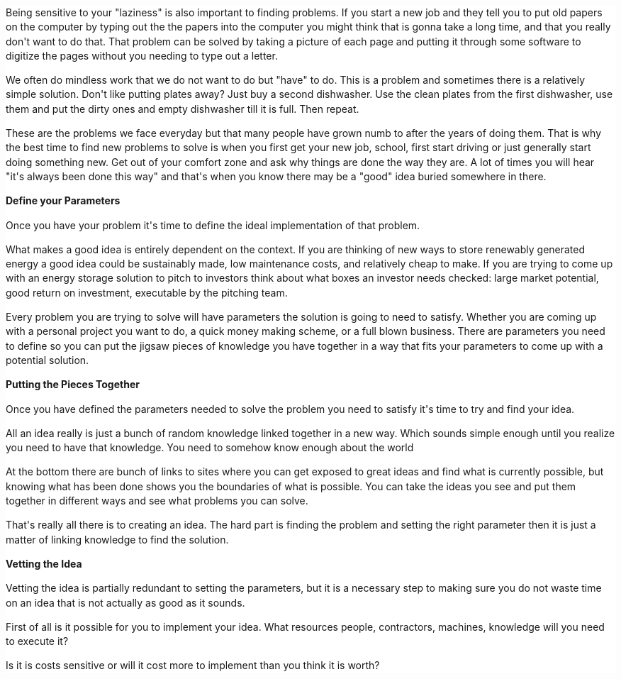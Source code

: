Being sensitive to your "laziness" is also important to finding problems. If you start a new job and they tell you to put old papers on the computer by typing out the the papers into the computer you might think that is gonna take a long time, and that you really don't want to do that. That problem can be solved by taking a picture of each page and putting it through some software to digitize the pages without you needing to type out a letter. 

We often do mindless work that we do not want to do but "have" to do. This is a problem and sometimes there is a relatively simple solution. Don't like putting plates away? Just buy a second dishwasher. Use the clean plates from the first dishwasher, use them and put the dirty ones and empty dishwasher till it is full. Then repeat. 

These are the problems we face everyday but that many people have grown numb to after the years of doing them. That is why the best time to find new problems to solve is when you first get your new job, school, first start driving or just generally start doing something new. Get out of your comfort zone and ask why things are done the way they are. A lot of times you will hear "it's always been done this way" and that's when you know there may be a "good" idea buried somewhere in there.

**Define your Parameters**

Once you have your problem it's time to define the ideal implementation of that problem.

What makes a good idea is entirely dependent on the context. If you are thinking of new ways to store renewably generated energy a good idea could be sustainably made, low maintenance costs, and relatively cheap to make. If you are trying to come up with an energy storage solution to pitch to investors think about what boxes an investor needs checked: large market potential, good return on investment, executable by the pitching team. 

Every problem you are trying to solve will have parameters the solution is going to need to satisfy. Whether you are coming up with a personal project you want to do, a quick money making scheme, or a full blown business. There are parameters you need to define so you can put the jigsaw pieces of knowledge you have together in a way that fits your parameters to come up with a potential solution.

**Putting the Pieces Together**

Once you have defined the parameters needed to solve the problem you need to satisfy it's time to try and find your idea.

All an idea really is just a bunch of random knowledge linked together in a new way. Which sounds simple enough until you realize you need to have that knowledge. You need to somehow know enough about the world 

At the bottom there are bunch of links to sites where you can get exposed to great ideas and find what is currently possible, but knowing what has been done shows you the boundaries of what is possible. You can take the ideas you see and put them together in different ways and see what problems you can solve. 

That's really all there is to creating an idea. The hard part is finding the problem and setting the right parameter then it is just a matter of linking knowledge to find the solution. 

**Vetting the Idea**

Vetting the idea is partially redundant to setting the parameters, but it is a necessary step to making sure you do not waste time on an idea that is not actually as good as it sounds.

First of all is it possible for you to implement your idea. What resources people, contractors, machines, knowledge will you need to execute it?

Is it is costs sensitive or will it cost more to implement than you think it is worth?
